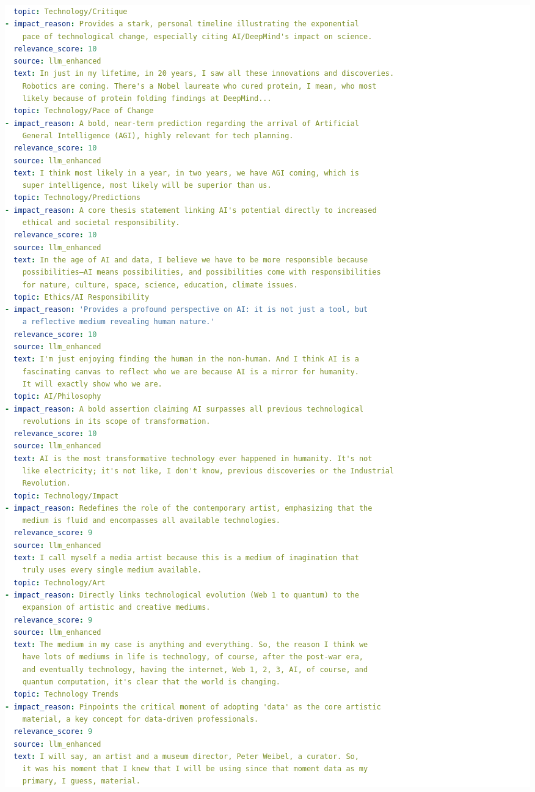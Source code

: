 ```yaml
  topic: Technology/Critique
- impact_reason: Provides a stark, personal timeline illustrating the exponential
    pace of technological change, especially citing AI/DeepMind's impact on science.
  relevance_score: 10
  source: llm_enhanced
  text: In just in my lifetime, in 20 years, I saw all these innovations and discoveries.
    Robotics are coming. There's a Nobel laureate who cured protein, I mean, who most
    likely because of protein folding findings at DeepMind...
  topic: Technology/Pace of Change
- impact_reason: A bold, near-term prediction regarding the arrival of Artificial
    General Intelligence (AGI), highly relevant for tech planning.
  relevance_score: 10
  source: llm_enhanced
  text: I think most likely in a year, in two years, we have AGI coming, which is
    super intelligence, most likely will be superior than us.
  topic: Technology/Predictions
- impact_reason: A core thesis statement linking AI's potential directly to increased
    ethical and societal responsibility.
  relevance_score: 10
  source: llm_enhanced
  text: In the age of AI and data, I believe we have to be more responsible because
    possibilities—AI means possibilities, and possibilities come with responsibilities
    for nature, culture, space, science, education, climate issues.
  topic: Ethics/AI Responsibility
- impact_reason: 'Provides a profound perspective on AI: it is not just a tool, but
    a reflective medium revealing human nature.'
  relevance_score: 10
  source: llm_enhanced
  text: I'm just enjoying finding the human in the non-human. And I think AI is a
    fascinating canvas to reflect who we are because AI is a mirror for humanity.
    It will exactly show who we are.
  topic: AI/Philosophy
- impact_reason: A bold assertion claiming AI surpasses all previous technological
    revolutions in its scope of transformation.
  relevance_score: 10
  source: llm_enhanced
  text: AI is the most transformative technology ever happened in humanity. It's not
    like electricity; it's not like, I don't know, previous discoveries or the Industrial
    Revolution.
  topic: Technology/Impact
- impact_reason: Redefines the role of the contemporary artist, emphasizing that the
    medium is fluid and encompasses all available technologies.
  relevance_score: 9
  source: llm_enhanced
  text: I call myself a media artist because this is a medium of imagination that
    truly uses every single medium available.
  topic: Technology/Art
- impact_reason: Directly links technological evolution (Web 1 to quantum) to the
    expansion of artistic and creative mediums.
  relevance_score: 9
  source: llm_enhanced
  text: The medium in my case is anything and everything. So, the reason I think we
    have lots of mediums in life is technology, of course, after the post-war era,
    and eventually technology, having the internet, Web 1, 2, 3, AI, of course, and
    quantum computation, it's clear that the world is changing.
  topic: Technology Trends
- impact_reason: Pinpoints the critical moment of adopting 'data' as the core artistic
    material, a key concept for data-driven professionals.
  relevance_score: 9
  source: llm_enhanced
  text: I will say, an artist and a museum director, Peter Weibel, a curator. So,
    it was his moment that I knew that I will be using since that moment data as my
    primary, I guess, material.
```
